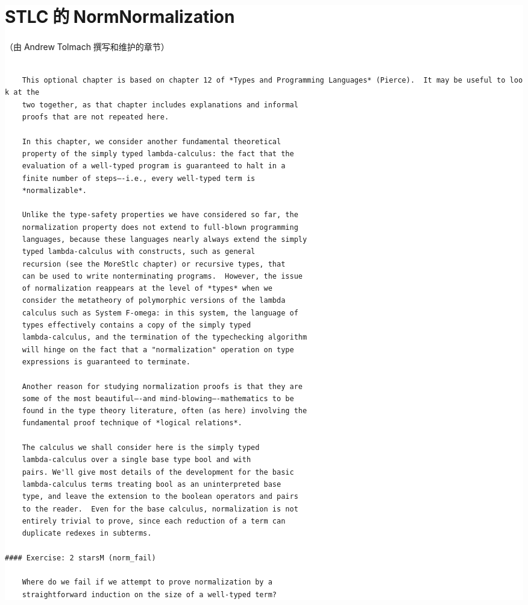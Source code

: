 # STLC 的 NormNormalization

```

```

（由 Andrew Tolmach 撰写和维护的章节）

```

    This optional chapter is based on chapter 12 of *Types and Programming Languages* (Pierce).  It may be useful to look at the
    two together, as that chapter includes explanations and informal
    proofs that are not repeated here.

    In this chapter, we consider another fundamental theoretical
    property of the simply typed lambda-calculus: the fact that the
    evaluation of a well-typed program is guaranteed to halt in a
    finite number of steps—-i.e., every well-typed term is
    *normalizable*.

    Unlike the type-safety properties we have considered so far, the
    normalization property does not extend to full-blown programming
    languages, because these languages nearly always extend the simply
    typed lambda-calculus with constructs, such as general
    recursion (see the MoreStlc chapter) or recursive types, that
    can be used to write nonterminating programs.  However, the issue
    of normalization reappears at the level of *types* when we
    consider the metatheory of polymorphic versions of the lambda
    calculus such as System F-omega: in this system, the language of
    types effectively contains a copy of the simply typed
    lambda-calculus, and the termination of the typechecking algorithm
    will hinge on the fact that a "normalization" operation on type
    expressions is guaranteed to terminate.

    Another reason for studying normalization proofs is that they are
    some of the most beautiful—-and mind-blowing—-mathematics to be
    found in the type theory literature, often (as here) involving the
    fundamental proof technique of *logical relations*.

    The calculus we shall consider here is the simply typed
    lambda-calculus over a single base type bool and with
    pairs. We'll give most details of the development for the basic
    lambda-calculus terms treating bool as an uninterpreted base
    type, and leave the extension to the boolean operators and pairs
    to the reader.  Even for the base calculus, normalization is not
    entirely trivial to prove, since each reduction of a term can
    duplicate redexes in subterms. 

#### Exercise: 2 starsM (norm_fail)

    Where do we fail if we attempt to prove normalization by a
    straightforward induction on the size of a well-typed term?

```
